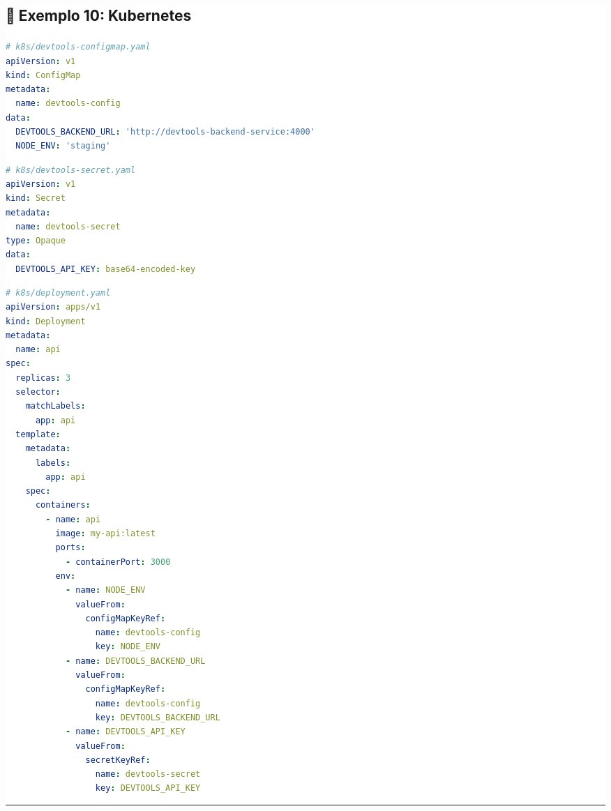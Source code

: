 
## 📌 Exemplo 10: Kubernetes

```yaml
# k8s/devtools-configmap.yaml
apiVersion: v1
kind: ConfigMap
metadata:
  name: devtools-config
data:
  DEVTOOLS_BACKEND_URL: 'http://devtools-backend-service:4000'
  NODE_ENV: 'staging'
```

```yaml
# k8s/devtools-secret.yaml
apiVersion: v1
kind: Secret
metadata:
  name: devtools-secret
type: Opaque
data:
  DEVTOOLS_API_KEY: base64-encoded-key
```

```yaml
# k8s/deployment.yaml
apiVersion: apps/v1
kind: Deployment
metadata:
  name: api
spec:
  replicas: 3
  selector:
    matchLabels:
      app: api
  template:
    metadata:
      labels:
        app: api
    spec:
      containers:
        - name: api
          image: my-api:latest
          ports:
            - containerPort: 3000
          env:
            - name: NODE_ENV
              valueFrom:
                configMapKeyRef:
                  name: devtools-config
                  key: NODE_ENV
            - name: DEVTOOLS_BACKEND_URL
              valueFrom:
                configMapKeyRef:
                  name: devtools-config
                  key: DEVTOOLS_BACKEND_URL
            - name: DEVTOOLS_API_KEY
              valueFrom:
                secretKeyRef:
                  name: devtools-secret
                  key: DEVTOOLS_API_KEY
```

---